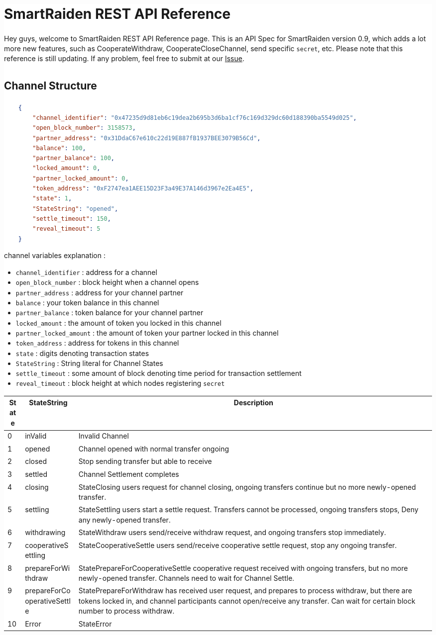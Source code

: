 # SmartRaiden REST API Reference
Hey guys, welcome to SmartRaiden REST API Reference page. This is an API Spec for SmartRaiden version 0.9, which adds a lot more new features, such as CooperateWithdraw, CooperateCloseChannel, send specific `secret`, etc. Please note that this reference is still updating. If any problem, feel free to submit at our [Issue](https://github.com/SmartMeshFoundation/SmartRaiden/issues).

## Channel Structure
```json
    {
        "channel_identifier": "0x47235d9d81eb6c19dea2b695b3d6ba1cf76c169d329dc60d188390ba5549d025",
        "open_block_number": 3158573,
        "partner_address": "0x31DdaC67e610c22d19E887fB1937BEE3079B56Cd",
        "balance": 100,
        "partner_balance": 100,
        "locked_amount": 0,
        "partner_locked_amount": 0,
        "token_address": "0xF2747ea1AEE15D23F3a49E37A146d3967e2Ea4E5",
        "state": 1,
        "StateString": "opened",
        "settle_timeout": 150,
        "reveal_timeout": 5
    }
```

channel variables explanation :  
* `channel_identifier` : address for a channel  
* `open_block_number` : block height when a channel opens  
* `partner_address` : address for your channel partner  
* `balance` : your token balance in this channel  
* `partner_balance` : token balance for your channel partner  
* `locked_amount` : the amount of token you locked in this channel  
* `partner_locked_amount` : the amount of token your partner locked in this channel  
* `token_address` : address for tokens in this channel  
* `state` : digits denoting transaction states  
* `StateString` : String literal for Channel States  
* `settle_timeout` : some amount of block denoting time period for transaction settlement  
* `reveal_timeout` : block height at which nodes registering `secret`  


State|StateString|Description
---|---|---
0|inValid|Invalid Channel
1|opened|Channel opened with normal transfer ongoing
2|closed|Stop sending transfer but able to receive
3|settled|Channel Settlement completes
4|closing|StateClosing users request for channel closing, ongoing transfers continue but no more newly-opened transfer.
5|settling|StateSettling users start a settle request. Transfers cannot be processed, ongoing transfers stops, Deny any newly-opened transfer.
6|withdrawing|StateWithdraw users send/receive withdraw request, and ongoing transfers stop immediately.
7|cooperativeSettling|StateCooperativeSettle users send/receive cooperative settle request, stop any ongoing transfer.
8|prepareForWithdraw|StatePrepareForCooperativeSettle cooperative request received with ongoing transfers, but no more newly-opened transfer. Channels need to wait for Channel Settle.
9|prepareForCooperativeSettle|StatePrepareForWithdraw has received user request, and prepares to process withdraw, but there are tokens locked in, and channel participants cannot open/receive any transfer. Can wait for certain block number to process withdraw.
10|Error|StateError
